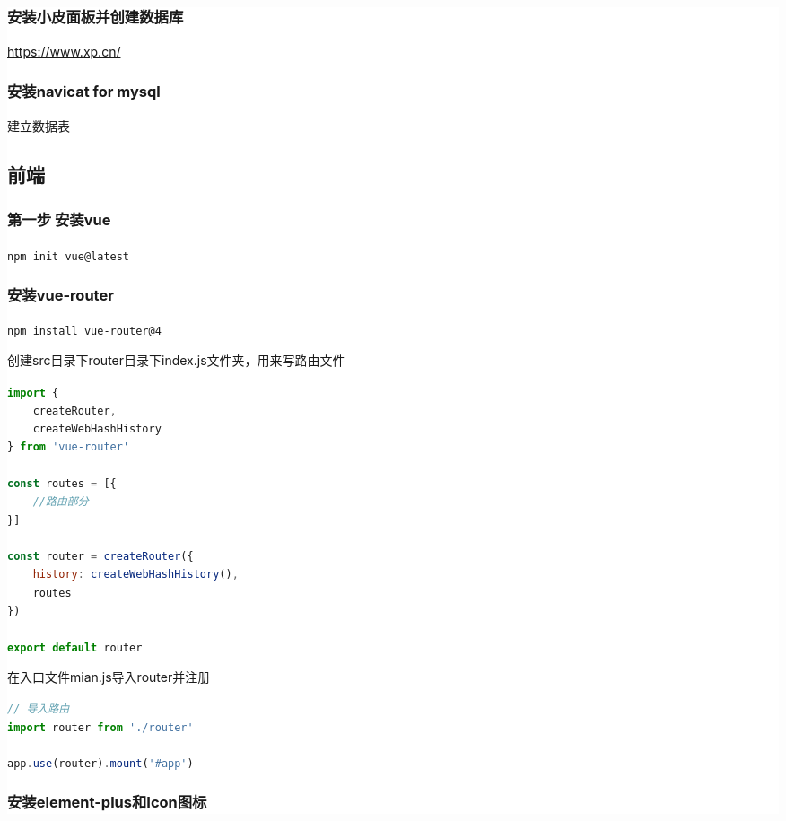 ### 安装小皮面板并创建数据库

https://www.xp.cn/

### 安装navicat for mysql

建立数据表





## 前端

### 第一步 安装vue

``npm init vue@latest``

### 安装vue-router

``npm install vue-router@4``

创建src目录下router目录下index.js文件夹，用来写路由文件

```js
import {
	createRouter,
	createWebHashHistory
} from 'vue-router'

const routes = [{
    //路由部分
}]

const router = createRouter({
	history: createWebHashHistory(),
	routes
})

export default router
```



在入口文件mian.js导入router并注册

```js
// 导入路由
import router from './router'

app.use(router).mount('#app')
```



### 安装element-plus和Icon图标
